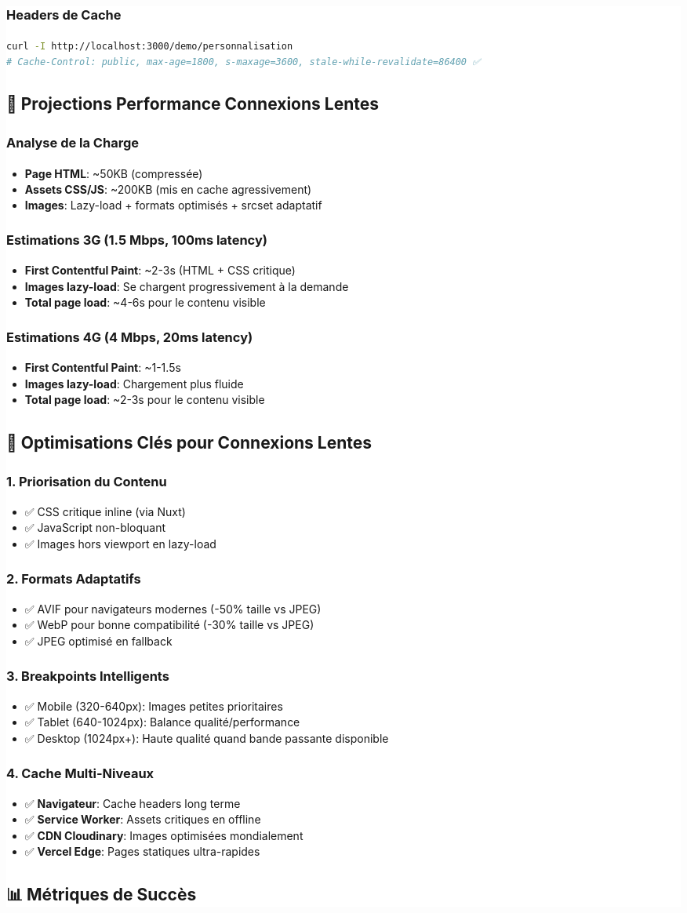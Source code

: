 ### Headers de Cache
```bash
curl -I http://localhost:3000/demo/personnalisation
# Cache-Control: public, max-age=1800, s-maxage=3600, stale-while-revalidate=86400 ✅
```

## 📱 Projections Performance Connexions Lentes

### Analyse de la Charge
- **Page HTML**: ~50KB (compressée)
- **Assets CSS/JS**: ~200KB (mis en cache agressivement)  
- **Images**: Lazy-load + formats optimisés + srcset adaptatif

### Estimations 3G (1.5 Mbps, 100ms latency)
- **First Contentful Paint**: ~2-3s (HTML + CSS critique)
- **Images lazy-load**: Se chargent progressivement à la demande
- **Total page load**: ~4-6s pour le contenu visible

### Estimations 4G (4 Mbps, 20ms latency)  
- **First Contentful Paint**: ~1-1.5s
- **Images lazy-load**: Chargement plus fluide
- **Total page load**: ~2-3s pour le contenu visible

## 🚀 Optimisations Clés pour Connexions Lentes

### 1. **Priorisation du Contenu**
- ✅ CSS critique inline (via Nuxt)
- ✅ JavaScript non-bloquant
- ✅ Images hors viewport en lazy-load

### 2. **Formats Adaptatifs**
- ✅ AVIF pour navigateurs modernes (-50% taille vs JPEG)
- ✅ WebP pour bonne compatibilité (-30% taille vs JPEG)
- ✅ JPEG optimisé en fallback

### 3. **Breakpoints Intelligents**
- ✅ Mobile (320-640px): Images petites prioritaires
- ✅ Tablet (640-1024px): Balance qualité/performance  
- ✅ Desktop (1024px+): Haute qualité quand bande passante disponible

### 4. **Cache Multi-Niveaux**
- ✅ **Navigateur**: Cache headers long terme
- ✅ **Service Worker**: Assets critiques en offline
- ✅ **CDN Cloudinary**: Images optimisées mondialement
- ✅ **Vercel Edge**: Pages statiques ultra-rapides

## 📊 Métriques de Succès
